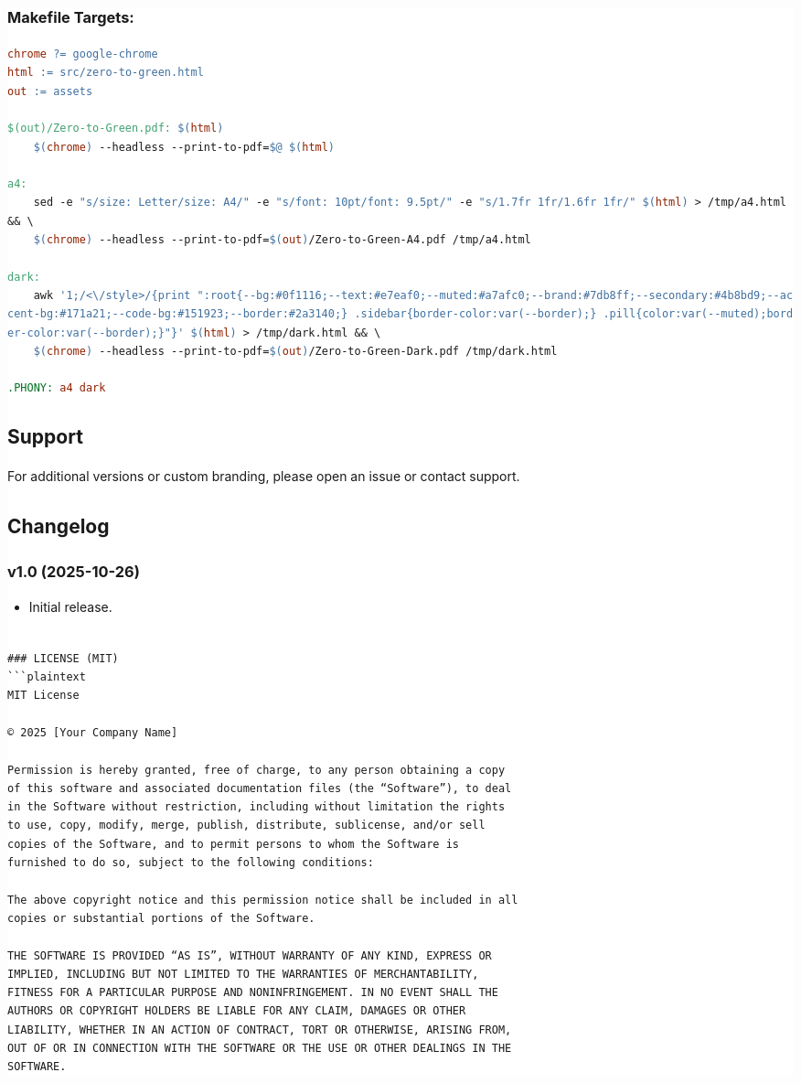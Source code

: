 ### Makefile Targets:
```makefile
chrome ?= google-chrome
html := src/zero-to-green.html
out := assets

$(out)/Zero-to-Green.pdf: $(html)
	$(chrome) --headless --print-to-pdf=$@ $(html)

a4: 
	sed -e "s/size: Letter/size: A4/" -e "s/font: 10pt/font: 9.5pt/" -e "s/1.7fr 1fr/1.6fr 1fr/" $(html) > /tmp/a4.html && \
	$(chrome) --headless --print-to-pdf=$(out)/Zero-to-Green-A4.pdf /tmp/a4.html

dark:
	awk '1;/<\/style>/{print ":root{--bg:#0f1116;--text:#e7eaf0;--muted:#a7afc0;--brand:#7db8ff;--secondary:#4b8bd9;--accent-bg:#171a21;--code-bg:#151923;--border:#2a3140;} .sidebar{border-color:var(--border);} .pill{color:var(--muted);border-color:var(--border);}"}' $(html) > /tmp/dark.html && \
	$(chrome) --headless --print-to-pdf=$(out)/Zero-to-Green-Dark.pdf /tmp/dark.html

.PHONY: a4 dark
```

## Support
For additional versions or custom branding, please open an issue or contact support.

## Changelog
### v1.0 (2025-10-26)
- Initial release.
```

### LICENSE (MIT)
```plaintext
MIT License

© 2025 [Your Company Name]

Permission is hereby granted, free of charge, to any person obtaining a copy
of this software and associated documentation files (the “Software”), to deal
in the Software without restriction, including without limitation the rights
to use, copy, modify, merge, publish, distribute, sublicense, and/or sell
copies of the Software, and to permit persons to whom the Software is
furnished to do so, subject to the following conditions:

The above copyright notice and this permission notice shall be included in all
copies or substantial portions of the Software.

THE SOFTWARE IS PROVIDED “AS IS”, WITHOUT WARRANTY OF ANY KIND, EXPRESS OR
IMPLIED, INCLUDING BUT NOT LIMITED TO THE WARRANTIES OF MERCHANTABILITY,
FITNESS FOR A PARTICULAR PURPOSE AND NONINFRINGEMENT. IN NO EVENT SHALL THE
AUTHORS OR COPYRIGHT HOLDERS BE LIABLE FOR ANY CLAIM, DAMAGES OR OTHER
LIABILITY, WHETHER IN AN ACTION OF CONTRACT, TORT OR OTHERWISE, ARISING FROM,
OUT OF OR IN CONNECTION WITH THE SOFTWARE OR THE USE OR OTHER DEALINGS IN THE
SOFTWARE.
```
